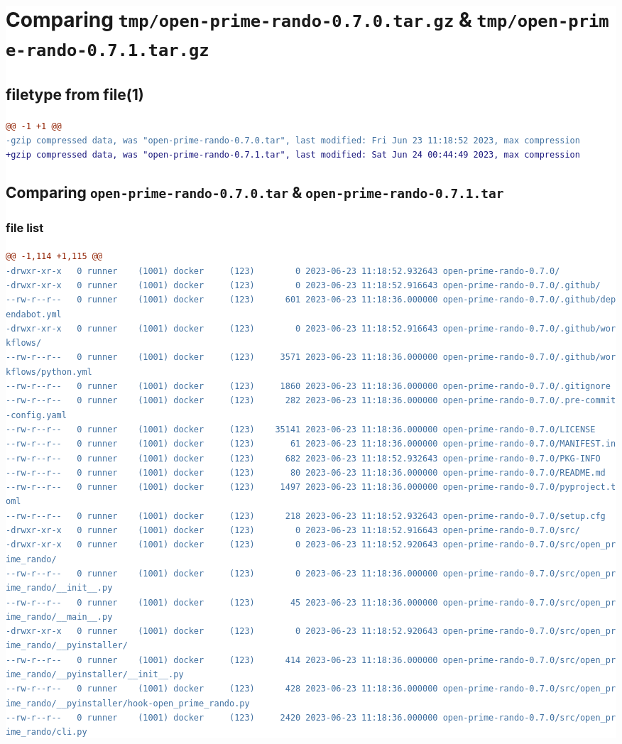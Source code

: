 # Comparing `tmp/open-prime-rando-0.7.0.tar.gz` & `tmp/open-prime-rando-0.7.1.tar.gz`

## filetype from file(1)

```diff
@@ -1 +1 @@
-gzip compressed data, was "open-prime-rando-0.7.0.tar", last modified: Fri Jun 23 11:18:52 2023, max compression
+gzip compressed data, was "open-prime-rando-0.7.1.tar", last modified: Sat Jun 24 00:44:49 2023, max compression
```

## Comparing `open-prime-rando-0.7.0.tar` & `open-prime-rando-0.7.1.tar`

### file list

```diff
@@ -1,114 +1,115 @@
-drwxr-xr-x   0 runner    (1001) docker     (123)        0 2023-06-23 11:18:52.932643 open-prime-rando-0.7.0/
-drwxr-xr-x   0 runner    (1001) docker     (123)        0 2023-06-23 11:18:52.916643 open-prime-rando-0.7.0/.github/
--rw-r--r--   0 runner    (1001) docker     (123)      601 2023-06-23 11:18:36.000000 open-prime-rando-0.7.0/.github/dependabot.yml
-drwxr-xr-x   0 runner    (1001) docker     (123)        0 2023-06-23 11:18:52.916643 open-prime-rando-0.7.0/.github/workflows/
--rw-r--r--   0 runner    (1001) docker     (123)     3571 2023-06-23 11:18:36.000000 open-prime-rando-0.7.0/.github/workflows/python.yml
--rw-r--r--   0 runner    (1001) docker     (123)     1860 2023-06-23 11:18:36.000000 open-prime-rando-0.7.0/.gitignore
--rw-r--r--   0 runner    (1001) docker     (123)      282 2023-06-23 11:18:36.000000 open-prime-rando-0.7.0/.pre-commit-config.yaml
--rw-r--r--   0 runner    (1001) docker     (123)    35141 2023-06-23 11:18:36.000000 open-prime-rando-0.7.0/LICENSE
--rw-r--r--   0 runner    (1001) docker     (123)       61 2023-06-23 11:18:36.000000 open-prime-rando-0.7.0/MANIFEST.in
--rw-r--r--   0 runner    (1001) docker     (123)      682 2023-06-23 11:18:52.932643 open-prime-rando-0.7.0/PKG-INFO
--rw-r--r--   0 runner    (1001) docker     (123)       80 2023-06-23 11:18:36.000000 open-prime-rando-0.7.0/README.md
--rw-r--r--   0 runner    (1001) docker     (123)     1497 2023-06-23 11:18:36.000000 open-prime-rando-0.7.0/pyproject.toml
--rw-r--r--   0 runner    (1001) docker     (123)      218 2023-06-23 11:18:52.932643 open-prime-rando-0.7.0/setup.cfg
-drwxr-xr-x   0 runner    (1001) docker     (123)        0 2023-06-23 11:18:52.916643 open-prime-rando-0.7.0/src/
-drwxr-xr-x   0 runner    (1001) docker     (123)        0 2023-06-23 11:18:52.920643 open-prime-rando-0.7.0/src/open_prime_rando/
--rw-r--r--   0 runner    (1001) docker     (123)        0 2023-06-23 11:18:36.000000 open-prime-rando-0.7.0/src/open_prime_rando/__init__.py
--rw-r--r--   0 runner    (1001) docker     (123)       45 2023-06-23 11:18:36.000000 open-prime-rando-0.7.0/src/open_prime_rando/__main__.py
-drwxr-xr-x   0 runner    (1001) docker     (123)        0 2023-06-23 11:18:52.920643 open-prime-rando-0.7.0/src/open_prime_rando/__pyinstaller/
--rw-r--r--   0 runner    (1001) docker     (123)      414 2023-06-23 11:18:36.000000 open-prime-rando-0.7.0/src/open_prime_rando/__pyinstaller/__init__.py
--rw-r--r--   0 runner    (1001) docker     (123)      428 2023-06-23 11:18:36.000000 open-prime-rando-0.7.0/src/open_prime_rando/__pyinstaller/hook-open_prime_rando.py
--rw-r--r--   0 runner    (1001) docker     (123)     2420 2023-06-23 11:18:36.000000 open-prime-rando-0.7.0/src/open_prime_rando/cli.py
```